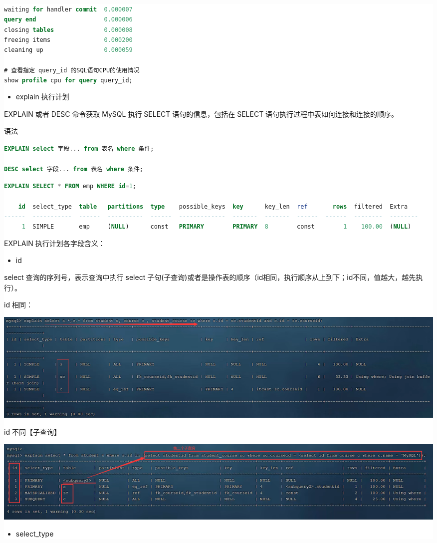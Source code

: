```sql
waiting for handler commit  0.000007  
query end                   0.000006  
closing tables              0.000008  
freeing items               0.000200  
cleaning up                 0.000059  

# 查看指定 query_id 的SQL语句CPU的使用情况
show profile cpu for query query_id;
```

- explain 执行计划

EXPLAIN 或者 DESC 命令获取 MySQL 执行 SELECT 语句的信息，包括在 SELECT 语句执行过程中表如何连接和连接的顺序。

语法
```sql
EXPLAIN select 字段... from 表名 where 条件;

DESC select 字段... from 表名 where 条件;
```

```sql
EXPLAIN SELECT * FROM emp WHERE id=1;

    id  select_type  table   partitions  type    possible_keys  key      key_len  ref       rows  filtered  Extra   
------  -----------  ------  ----------  ------  -------------  -------  -------  ------  ------  --------  --------
     1  SIMPLE       emp     (NULL)      const   PRIMARY        PRIMARY  8        const        1    100.00  (NULL)  
```

EXPLAIN 执行计划各字段含义：
- id
  
select 查询的序列号，表示查询中执行 select 子句(子查询)或者是操作表的顺序（id相同，执行顺序从上到下；id不同，值越大，越先执行）。

id 相同：

![](../JavaGuide/image/mysql_explain计划01.png)

id 不同【子查询】

![](../JavaGuide/image/mysql_explain计划02.png)
- select_type
  